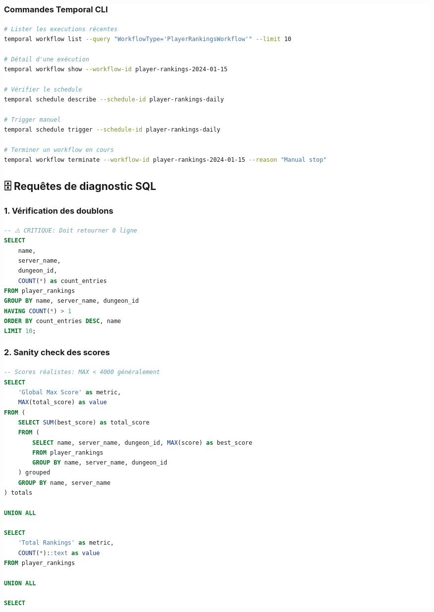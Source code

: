 ### Commandes Temporal CLI

```bash
# Lister les executions récentes
temporal workflow list --query "WorkflowType='PlayerRankingsWorkflow'" --limit 10

# Détail d'une exécution
temporal workflow show --workflow-id player-rankings-2024-01-15

# Vérifier le schedule
temporal schedule describe --schedule-id player-rankings-daily

# Trigger manuel
temporal schedule trigger --schedule-id player-rankings-daily

# Terminer un workflow en cours
temporal workflow terminate --workflow-id player-rankings-2024-01-15 --reason "Manual stop"
```

## 🗄️ Requêtes de diagnostic SQL

### 1. Vérification des doublons

```sql
-- ⚠️ CRITIQUE: Doit retourner 0 ligne
SELECT
    name,
    server_name,
    dungeon_id,
    COUNT(*) as count_entries
FROM player_rankings
GROUP BY name, server_name, dungeon_id
HAVING COUNT(*) > 1
ORDER BY count_entries DESC, name
LIMIT 10;
```

### 2. Sanity check des scores

```sql
-- Scores réalistes: MAX < 4000 généralement
SELECT
    'Global Max Score' as metric,
    MAX(total_score) as value
FROM (
    SELECT SUM(best_score) as total_score
    FROM (
        SELECT name, server_name, dungeon_id, MAX(score) as best_score
        FROM player_rankings
        GROUP BY name, server_name, dungeon_id
    ) grouped
    GROUP BY name, server_name
) totals

UNION ALL

SELECT
    'Total Rankings' as metric,
    COUNT(*)::text as value
FROM player_rankings

UNION ALL

SELECT
```